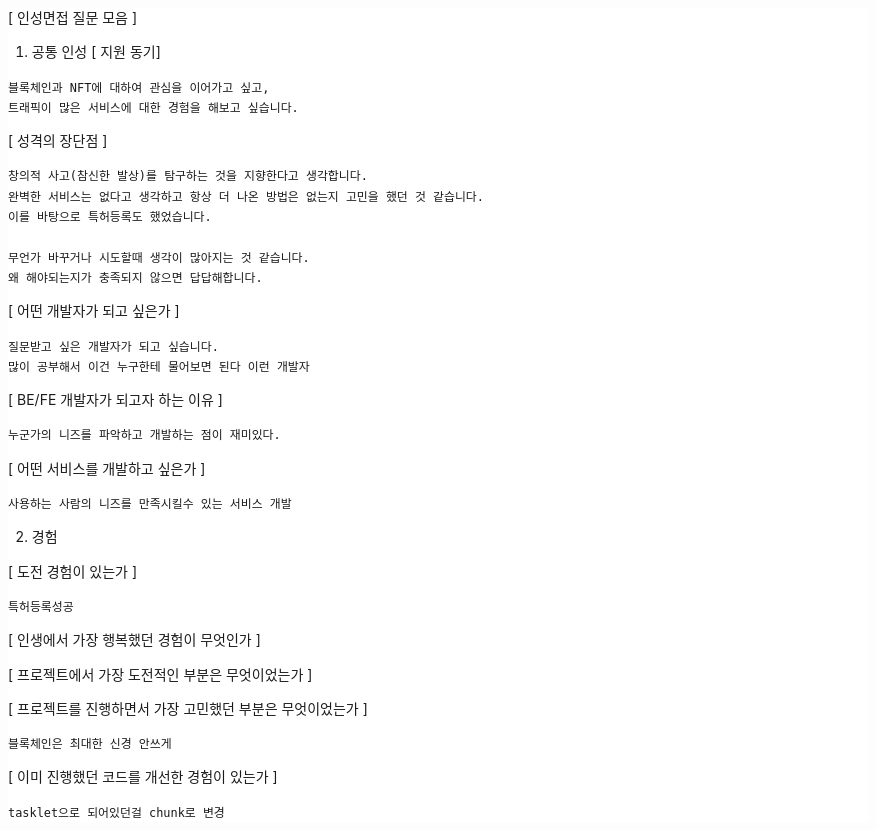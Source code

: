 [ 인성면접 질문 모음 ]


1. 공통 인성
[ 지원 동기]
~~~
블록체인과 NFT에 대하여 관심을 이어가고 싶고,
트래픽이 많은 서비스에 대한 경험을 해보고 싶습니다.
~~~


[ 성격의 장단점 ]
~~~
창의적 사고(참신한 발상)를 탐구하는 것을 지향한다고 생각합니다.
완벽한 서비스는 없다고 생각하고 항상 더 나온 방법은 없는지 고민을 했던 것 같습니다.
이를 바탕으로 특허등록도 했었습니다.

무언가 바꾸거나 시도할때 생각이 많아지는 것 같습니다.
왜 해야되는지가 충족되지 않으면 답답해합니다.
~~~

[ 어떤 개발자가 되고 싶은가 ]
~~~
질문받고 싶은 개발자가 되고 싶습니다.
많이 공부해서 이건 누구한테 물어보면 된다 이런 개발자
~~~


[ BE/FE 개발자가 되고자 하는 이유 ]
~~~
누군가의 니즈를 파악하고 개발하는 점이 재미있다.
~~~

[ 어떤 서비스를 개발하고 싶은가 ]
~~~
사용하는 사람의 니즈를 만족시킬수 있는 서비스 개발
~~~




2. 경험

[ 도전 경험이 있는가 ]
~~~
특허등록성공
~~~


[ 인생에서 가장 행복했던 경험이 무엇인가 ]



[ 프로젝트에서 가장 도전적인 부분은 무엇이었는가 ]



[ 프로젝트를 진행하면서 가장 고민했던 부분은 무엇이었는가 ]
~~~
블록체인은 최대한 신경 안쓰게
~~~


[ 이미 진행했던 코드를 개선한 경험이 있는가 ]
~~~
tasklet으로 되어있던걸 chunk로 변경
~~~
